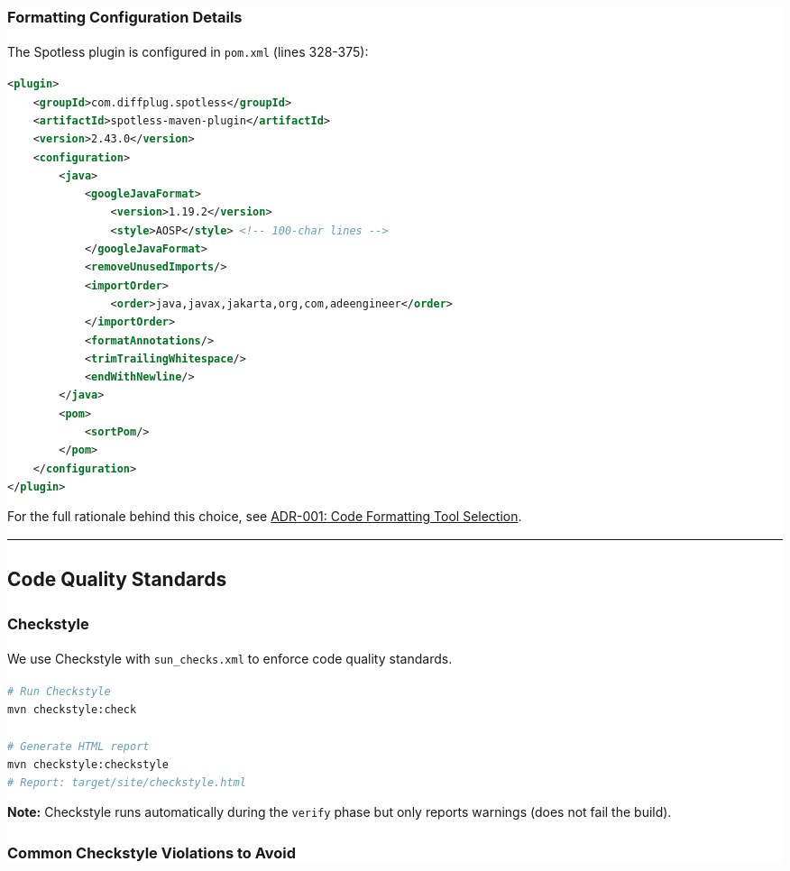 ### Formatting Configuration Details

The Spotless plugin is configured in `pom.xml` (lines 328-375):

```xml
<plugin>
    <groupId>com.diffplug.spotless</groupId>
    <artifactId>spotless-maven-plugin</artifactId>
    <version>2.43.0</version>
    <configuration>
        <java>
            <googleJavaFormat>
                <version>1.19.2</version>
                <style>AOSP</style> <!-- 100-char lines -->
            </googleJavaFormat>
            <removeUnusedImports/>
            <importOrder>
                <order>java,javax,jakarta,org,com,adeengineer</order>
            </importOrder>
            <formatAnnotations/>
            <trimTrailingWhitespace/>
            <endWithNewline/>
        </java>
        <pom>
            <sortPom/>
        </pom>
    </configuration>
</plugin>
```

For the full rationale behind this choice, see [ADR-001: Code Formatting Tool Selection](doc/3-design/decisions/001-code-formatting-tool-selection.md).

---

## Code Quality Standards

### Checkstyle

We use Checkstyle with `sun_checks.xml` to enforce code quality standards.

```bash
# Run Checkstyle
mvn checkstyle:check

# Generate HTML report
mvn checkstyle:checkstyle
# Report: target/site/checkstyle.html
```

**Note:** Checkstyle runs automatically during the `verify` phase but only reports warnings (does not fail the build).

### Common Checkstyle Violations to Avoid
